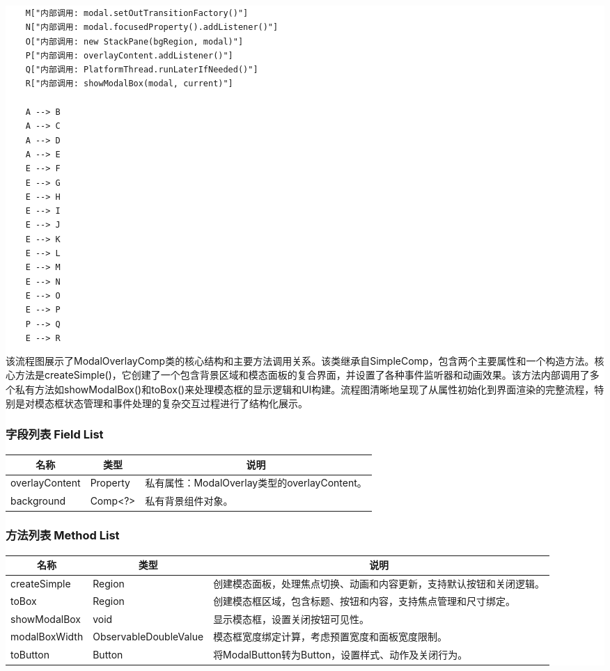```mermaid
    M["内部调用: modal.setOutTransitionFactory()"]
    N["内部调用: modal.focusedProperty().addListener()"]
    O["内部调用: new StackPane(bgRegion, modal)"]
    P["内部调用: overlayContent.addListener()"]
    Q["内部调用: PlatformThread.runLaterIfNeeded()"]
    R["内部调用: showModalBox(modal, current)"]

    A --> B
    A --> C
    A --> D
    A --> E
    E --> F
    E --> G
    E --> H
    E --> I
    E --> J
    E --> K
    E --> L
    E --> M
    E --> N
    E --> O
    E --> P
    P --> Q
    E --> R
```

该流程图展示了ModalOverlayComp类的核心结构和主要方法调用关系。该类继承自SimpleComp，包含两个主要属性和一个构造方法。核心方法是createSimple()，它创建了一个包含背景区域和模态面板的复合界面，并设置了各种事件监听器和动画效果。该方法内部调用了多个私有方法如showModalBox()和toBox()来处理模态框的显示逻辑和UI构建。流程图清晰地呈现了从属性初始化到界面渲染的完整流程，特别是对模态框状态管理和事件处理的复杂交互过程进行了结构化展示。

### 字段列表 Field List

| 名称  | 类型  | 说明 |
|-------|-------|------|
| overlayContent | Property<ModalOverlay> | 私有属性：ModalOverlay类型的overlayContent。 |
| background | Comp<?> | 私有背景组件对象。 |

### 方法列表 Method List

| 名称  | 类型  | 说明 |
|-------|-------|------|
| createSimple | Region | 创建模态面板，处理焦点切换、动画和内容更新，支持默认按钮和关闭逻辑。 |
| toBox | Region | 创建模态框区域，包含标题、按钮和内容，支持焦点管理和尺寸绑定。 |
| showModalBox | void | 显示模态框，设置关闭按钮可见性。 |
| modalBoxWidth | ObservableDoubleValue | 模态框宽度绑定计算，考虑预置宽度和面板宽度限制。 |
| toButton | Button | 将ModalButton转为Button，设置样式、动作及关闭行为。 |




